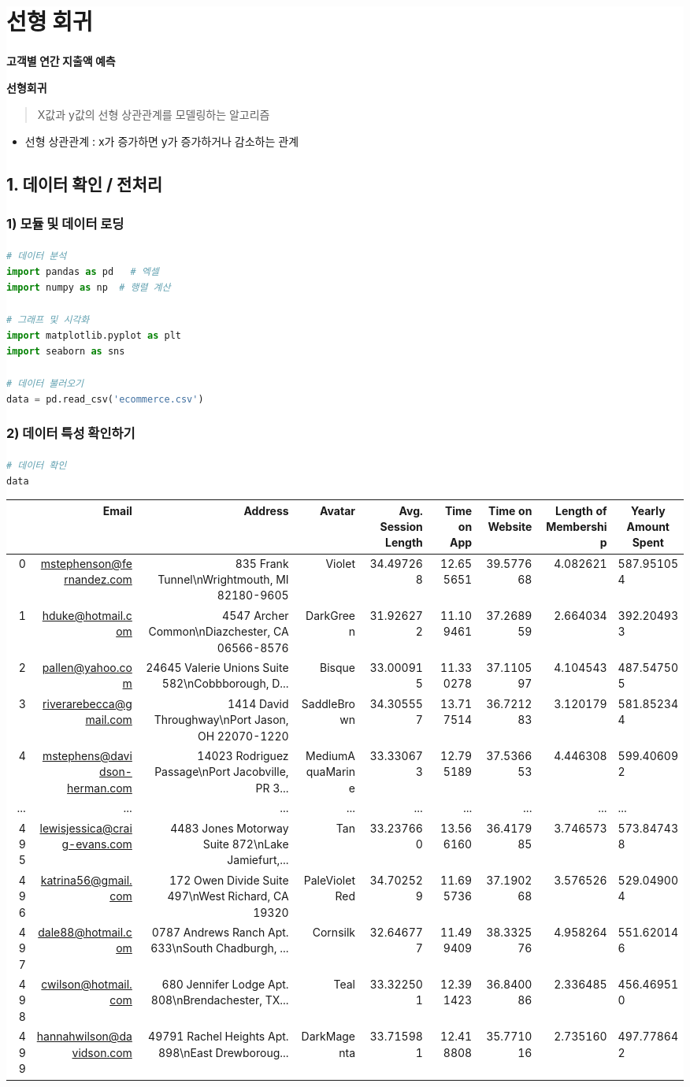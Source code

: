# 선형 회귀

**고객별 연간 지출액 예측**

**선형회귀**

> X값과 y값의 선형 상관관계를 모델링하는 알고리즘

- 선형 상관관계 : x가 증가하면 y가 증가하거나 감소하는 관계



## 1. 데이터 확인 / 전처리

### 1) 모듈 및 데이터 로딩

```python
# 데이터 분석
import pandas as pd   # 엑셀
import numpy as np  # 행렬 계산

# 그래프 및 시각화
import matplotlib.pyplot as plt
import seaborn as sns

# 데이터 불러오기
data = pd.read_csv('ecommerce.csv')
```

### 2) 데이터 특성 확인하기

```python
# 데이터 확인
data
```

|      |                         Email |                                           Address |           Avatar | Avg. Session Length | Time on App | Time on Website | Length of Membership | Yearly Amount Spent |
| ---: | ----------------------------: | ------------------------------------------------: | ---------------: | ------------------: | ----------: | --------------: | -------------------: | ------------------- |
|    0 |     mstephenson@fernandez.com |      835 Frank Tunnel\nWrightmouth, MI 82180-9605 |           Violet |           34.497268 |   12.655651 |       39.577668 |             4.082621 | 587.951054          |
|    1 |             hduke@hotmail.com |    4547 Archer Common\nDiazchester, CA 06566-8576 |        DarkGreen |           31.926272 |   11.109461 |       37.268959 |             2.664034 | 392.204933          |
|    2 |              pallen@yahoo.com | 24645 Valerie Unions Suite 582\nCobbborough, D... |           Bisque |           33.000915 |   11.330278 |       37.110597 |             4.104543 | 487.547505          |
|    3 |       riverarebecca@gmail.com |  1414 David Throughway\nPort Jason, OH 22070-1220 |      SaddleBrown |           34.305557 |   13.717514 |       36.721283 |             3.120179 | 581.852344          |
|    4 | mstephens@davidson-herman.com | 14023 Rodriguez Passage\nPort Jacobville, PR 3... | MediumAquaMarine |           33.330673 |   12.795189 |       37.536653 |             4.446308 | 599.406092          |
|  ... |                           ... |                                               ... |              ... |                 ... |         ... |             ... |                  ... | ...                 |
|  495 |  lewisjessica@craig-evans.com | 4483 Jones Motorway Suite 872\nLake Jamiefurt,... |              Tan |           33.237660 |   13.566160 |       36.417985 |             3.746573 | 573.847438          |
|  496 |           katrina56@gmail.com | 172 Owen Divide Suite 497\nWest Richard, CA 19320 |    PaleVioletRed |           34.702529 |   11.695736 |       37.190268 |             3.576526 | 529.049004          |
|  497 |            dale88@hotmail.com | 0787 Andrews Ranch Apt. 633\nSouth Chadburgh, ... |         Cornsilk |           32.646777 |   11.499409 |       38.332576 |             4.958264 | 551.620146          |
|  498 |           cwilson@hotmail.com | 680 Jennifer Lodge Apt. 808\nBrendachester, TX... |             Teal |           33.322501 |   12.391423 |       36.840086 |             2.336485 | 456.469510          |
|  499 |     hannahwilson@davidson.com | 49791 Rachel Heights Apt. 898\nEast Drewboroug... |      DarkMagenta |           33.715981 |   12.418808 |       35.771016 |             2.735160 | 497.778642          |
